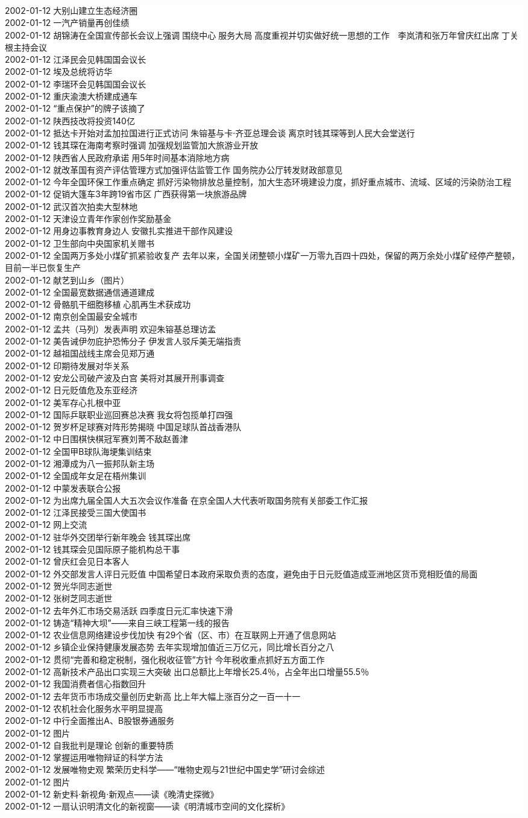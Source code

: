 2002-01-12 大别山建立生态经济圈  
2002-01-12 一汽产销量再创佳绩  
2002-01-12 胡锦涛在全国宣传部长会议上强调  围绕中心  服务大局  高度重视并切实做好统一思想的工作　李岚清和张万年曾庆红出席  丁关根主持会议  
2002-01-12 江泽民会见韩国国会议长  
2002-01-12 埃及总统将访华  
2002-01-12 李瑞环会见韩国国会议长  
2002-01-12 重庆渝澳大桥建成通车  
2002-01-12 “重点保护”的牌子该摘了  
2002-01-12 陕西技改将投资140亿  
2002-01-12 抵达卡开始对孟加拉国进行正式访问  朱镕基与卡·齐亚总理会谈  离京时钱其琛等到人民大会堂送行  
2002-01-12 钱其琛在海南考察时强调  加强规划监管加大旅游业开放  
2002-01-12 陕西省人民政府承诺  用5年时间基本消除地方病  
2002-01-12 就改革国有资产评估管理方式加强评估监管工作  国务院办公厅转发财政部意见  
2002-01-12 今年全国环保工作重点确定  抓好污染物排放总量控制，加大生态环境建设力度，抓好重点城市、流域、区域的污染防治工程  
2002-01-12 促销大篷车3年跨19省市区  广西获得第一块旅游品牌  
2002-01-12 武汉首次拍卖大型林地  
2002-01-12 天津设立青年作家创作奖励基金  
2002-01-12 用身边事教育身边人  安徽扎实推进干部作风建设  
2002-01-12 卫生部向中央国家机关赠书  
2002-01-12 全国两万多处小煤矿抓紧验收复产  去年以来，全国关闭整顿小煤矿一万零九百四十四处，保留的两万余处小煤矿经停产整顿，目前一半已恢复生产  
2002-01-12 献艺到山乡（图片）  
2002-01-12 全国最宽数据通信通道建成  
2002-01-12 骨骼肌干细胞移植  心肌再生术获成功  
2002-01-12 南京创全国最安全城市  
2002-01-12 孟共（马列）发表声明  欢迎朱镕基总理访孟  
2002-01-12 美告诫伊勿庇护恐怖分子  伊发言人驳斥美无端指责  
2002-01-12 越祖国战线主席会见郑万通  
2002-01-12 印期待发展对华关系  
2002-01-12 安龙公司破产波及白宫  美将对其展开刑事调查  
2002-01-12 日元贬值危及东亚经济  
2002-01-12 美军存心扎根中亚  
2002-01-12 国际乒联职业巡回赛总决赛  我女将包揽单打四强  
2002-01-12 贺岁杯足球赛对阵形势揭晓  中国足球队首战香港队  
2002-01-12 中日围棋快棋冠军赛刘菁不敌赵善津  
2002-01-12 全国甲B球队海埂集训结束  
2002-01-12 湘潭成为八一振邦队新主场  
2002-01-12 全国成年女足在梧州集训  
2002-01-12 中蒙发表联合公报  
2002-01-12 为出席九届全国人大五次会议作准备  在京全国人大代表听取国务院有关部委工作汇报  
2002-01-12 江泽民接受三国大使国书  
2002-01-12 网上交流  
2002-01-12 驻华外交团举行新年晚会  钱其琛出席  
2002-01-12 钱其琛会见国际原子能机构总干事  
2002-01-12 曾庆红会见日本客人  
2002-01-12 外交部发言人评日元贬值  中国希望日本政府采取负责的态度，避免由于日元贬值造成亚洲地区货币竞相贬值的局面  
2002-01-12 贺光华同志逝世  
2002-01-12 张树芝同志逝世  
2002-01-12 去年外汇市场交易活跃  四季度日元汇率快速下滑  
2002-01-12 铸造“精神大坝”——来自三峡工程第一线的报告  
2002-01-12 农业信息网络建设步伐加快  有29个省（区、市）在互联网上开通了信息网站  
2002-01-12 乡镇企业保持健康发展态势  去年实现增加值近三万亿元，同比增长百分之八  
2002-01-12 贯彻“完善和稳定税制，强化税收征管”方针  今年税收重点抓好五方面工作  
2002-01-12 高新技术产品出口实现三大突破  出口总额比上年增长25.4％，占全年出口增量55.5％  
2002-01-12 我国消费者信心指数回升  
2002-01-12 去年货币市场成交量创历史新高  比上年大幅上涨百分之一百一十一  
2002-01-12 农机社会化服务水平明显提高  
2002-01-12 中行全面推出A、B股银券通服务  
2002-01-12 图片  
2002-01-12 自我批判是理论  创新的重要特质  
2002-01-12 掌握运用唯物辩证的科学方法  
2002-01-12 发展唯物史观  繁荣历史科学——“唯物史观与21世纪中国史学”研讨会综述  
2002-01-12 图片  
2002-01-12 新史料·新视角·新观点——读《晚清史探微》  
2002-01-12 一扇认识明清文化的新视窗——读《明清城市空间的文化探析》  